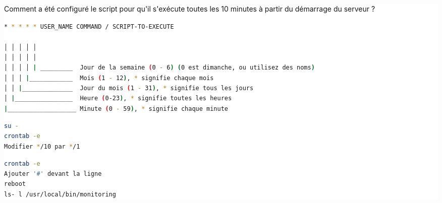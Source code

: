 Comment a été configuré le script pour qu'il s'exécute toutes les 10 minutes à partir du démarrage du serveur ?

```bash
* * * * * USER_NAME COMMAND / SCRIPT-TO-EXECUTE

│ │ │ │ │
│ │ │ │ │
│ │ │ │ | _________  Jour de la semaine (0 - 6) (0 est dimanche, ou utilisez des noms)
│ │ │ |____________  Mois (1 - 12), * signifie chaque mois
│ │ |______________  Jour du mois (1 - 31), * signifie tous les jours
│ |________________  Heure (0-23), * signifie toutes les heures
|___________________ Minute (0 - 59), * signifie chaque minute
```

```bash
su -
crontab -e
Modifier */10 par */1
```

```bash
crontab -e
Ajouter '#' devant la ligne
reboot
ls- l /usr/local/bin/monitoring
```
